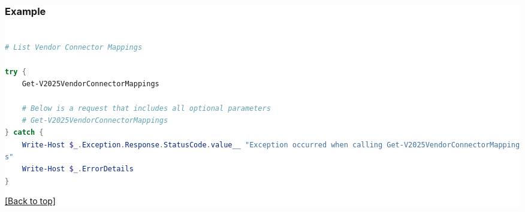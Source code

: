 ### Example
```powershell

# List Vendor Connector Mappings

try {
    Get-V2025VendorConnectorMappings 
    
    # Below is a request that includes all optional parameters
    # Get-V2025VendorConnectorMappings  
} catch {
    Write-Host $_.Exception.Response.StatusCode.value__ "Exception occurred when calling Get-V2025VendorConnectorMappings"
    Write-Host $_.ErrorDetails
}
```
[[Back to top]](#) 

